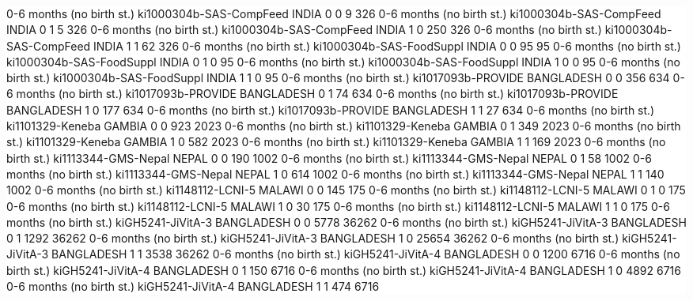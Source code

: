 0-6 months (no birth st.)    ki1000304b-SAS-CompFeed    INDIA                          0                       0        9     326
0-6 months (no birth st.)    ki1000304b-SAS-CompFeed    INDIA                          0                       1        5     326
0-6 months (no birth st.)    ki1000304b-SAS-CompFeed    INDIA                          1                       0      250     326
0-6 months (no birth st.)    ki1000304b-SAS-CompFeed    INDIA                          1                       1       62     326
0-6 months (no birth st.)    ki1000304b-SAS-FoodSuppl   INDIA                          0                       0       95      95
0-6 months (no birth st.)    ki1000304b-SAS-FoodSuppl   INDIA                          0                       1        0      95
0-6 months (no birth st.)    ki1000304b-SAS-FoodSuppl   INDIA                          1                       0        0      95
0-6 months (no birth st.)    ki1000304b-SAS-FoodSuppl   INDIA                          1                       1        0      95
0-6 months (no birth st.)    ki1017093b-PROVIDE         BANGLADESH                     0                       0      356     634
0-6 months (no birth st.)    ki1017093b-PROVIDE         BANGLADESH                     0                       1       74     634
0-6 months (no birth st.)    ki1017093b-PROVIDE         BANGLADESH                     1                       0      177     634
0-6 months (no birth st.)    ki1017093b-PROVIDE         BANGLADESH                     1                       1       27     634
0-6 months (no birth st.)    ki1101329-Keneba           GAMBIA                         0                       0      923    2023
0-6 months (no birth st.)    ki1101329-Keneba           GAMBIA                         0                       1      349    2023
0-6 months (no birth st.)    ki1101329-Keneba           GAMBIA                         1                       0      582    2023
0-6 months (no birth st.)    ki1101329-Keneba           GAMBIA                         1                       1      169    2023
0-6 months (no birth st.)    ki1113344-GMS-Nepal        NEPAL                          0                       0      190    1002
0-6 months (no birth st.)    ki1113344-GMS-Nepal        NEPAL                          0                       1       58    1002
0-6 months (no birth st.)    ki1113344-GMS-Nepal        NEPAL                          1                       0      614    1002
0-6 months (no birth st.)    ki1113344-GMS-Nepal        NEPAL                          1                       1      140    1002
0-6 months (no birth st.)    ki1148112-LCNI-5           MALAWI                         0                       0      145     175
0-6 months (no birth st.)    ki1148112-LCNI-5           MALAWI                         0                       1        0     175
0-6 months (no birth st.)    ki1148112-LCNI-5           MALAWI                         1                       0       30     175
0-6 months (no birth st.)    ki1148112-LCNI-5           MALAWI                         1                       1        0     175
0-6 months (no birth st.)    kiGH5241-JiVitA-3          BANGLADESH                     0                       0     5778   36262
0-6 months (no birth st.)    kiGH5241-JiVitA-3          BANGLADESH                     0                       1     1292   36262
0-6 months (no birth st.)    kiGH5241-JiVitA-3          BANGLADESH                     1                       0    25654   36262
0-6 months (no birth st.)    kiGH5241-JiVitA-3          BANGLADESH                     1                       1     3538   36262
0-6 months (no birth st.)    kiGH5241-JiVitA-4          BANGLADESH                     0                       0     1200    6716
0-6 months (no birth st.)    kiGH5241-JiVitA-4          BANGLADESH                     0                       1      150    6716
0-6 months (no birth st.)    kiGH5241-JiVitA-4          BANGLADESH                     1                       0     4892    6716
0-6 months (no birth st.)    kiGH5241-JiVitA-4          BANGLADESH                     1                       1      474    6716